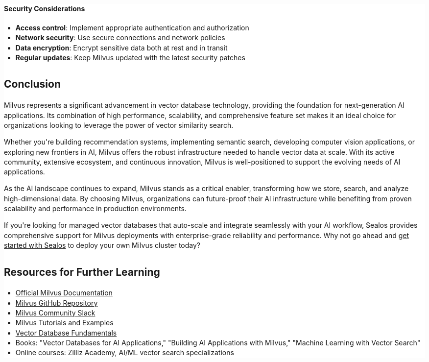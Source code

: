 #### Security Considerations

- **Access control**: Implement appropriate authentication and authorization
- **Network security**: Use secure connections and network policies
- **Data encryption**: Encrypt sensitive data both at rest and in transit
- **Regular updates**: Keep Milvus updated with the latest security patches

## Conclusion

Milvus represents a significant advancement in vector database technology, providing the foundation for next-generation AI applications. Its combination of high performance, scalability, and comprehensive feature set makes it an ideal choice for organizations looking to leverage the power of vector similarity search.

Whether you're building recommendation systems, implementing semantic search, developing computer vision applications, or exploring new frontiers in AI, Milvus offers the robust infrastructure needed to handle vector data at scale. With its active community, extensive ecosystem, and continuous innovation, Milvus is well-positioned to support the evolving needs of AI applications.

As the AI landscape continues to expand, Milvus stands as a critical enabler, transforming how we store, search, and analyze high-dimensional data. By choosing Milvus, organizations can future-proof their AI infrastructure while benefiting from proven scalability and performance in production environments.

If you're looking for managed vector databases that auto-scale and integrate seamlessly with your AI workflow, Sealos provides comprehensive support for Milvus deployments with enterprise-grade reliability and performance. Why not go ahead and [get started with Sealos](https://sealos.io) to deploy your own Milvus cluster today?

## Resources for Further Learning

- [Official Milvus Documentation](https://milvus.io/docs)
- [Milvus GitHub Repository](https://github.com/milvus-io/milvus)
- [Milvus Community Slack](https://milvusio.slack.com/)
- [Milvus Tutorials and Examples](https://github.com/milvus-io/bootcamp)
- [Vector Database Fundamentals](https://zilliz.com/learn/what-is-vector-database)
- Books: "Vector Databases for AI Applications," "Building AI Applications with Milvus," "Machine Learning with Vector Search"
- Online courses: Zilliz Academy, AI/ML vector search specializations
